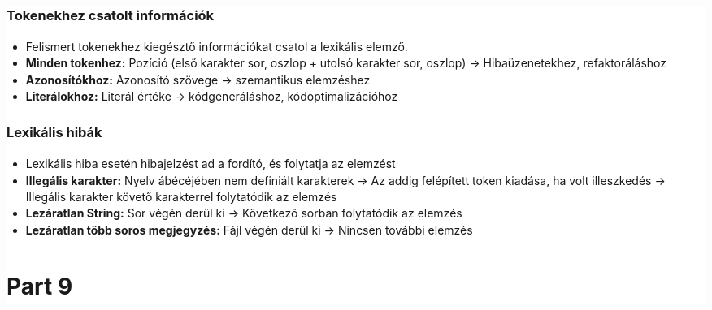 ### Tokenekhez csatolt információk
- Felismert tokenekhez kiegésztő információkat csatol a lexikális elemző.
- **Minden tokenhez:** Pozíció (első karakter sor, oszlop + utolsó karakter sor, oszlop) -> Hibaüzenetekhez, refaktoráláshoz
- **Azonosítókhoz:** Azonosító szövege -> szemantikus elemzéshez
- **Literálokhoz:** Literál értéke -> kódgeneráláshoz, kódoptimalizációhoz

### Lexikális hibák
- Lexikális hiba esetén hibajelzést ad a fordító, és folytatja az elemzést
- **Illegális karakter:** Nyelv ábécéjében nem definiált karakterek -> Az addig felépített token kiadása, ha volt illeszkedés -> Illegális karakter követő karakterrel folytatódik az elemzés
- **Lezáratlan String:** Sor végén derül ki -> Következő sorban folytatódik az elemzés
- **Lezáratlan több soros megjegyzés:** Fájl végén derül ki -> Nincsen további elemzés

# Part 9 
 



